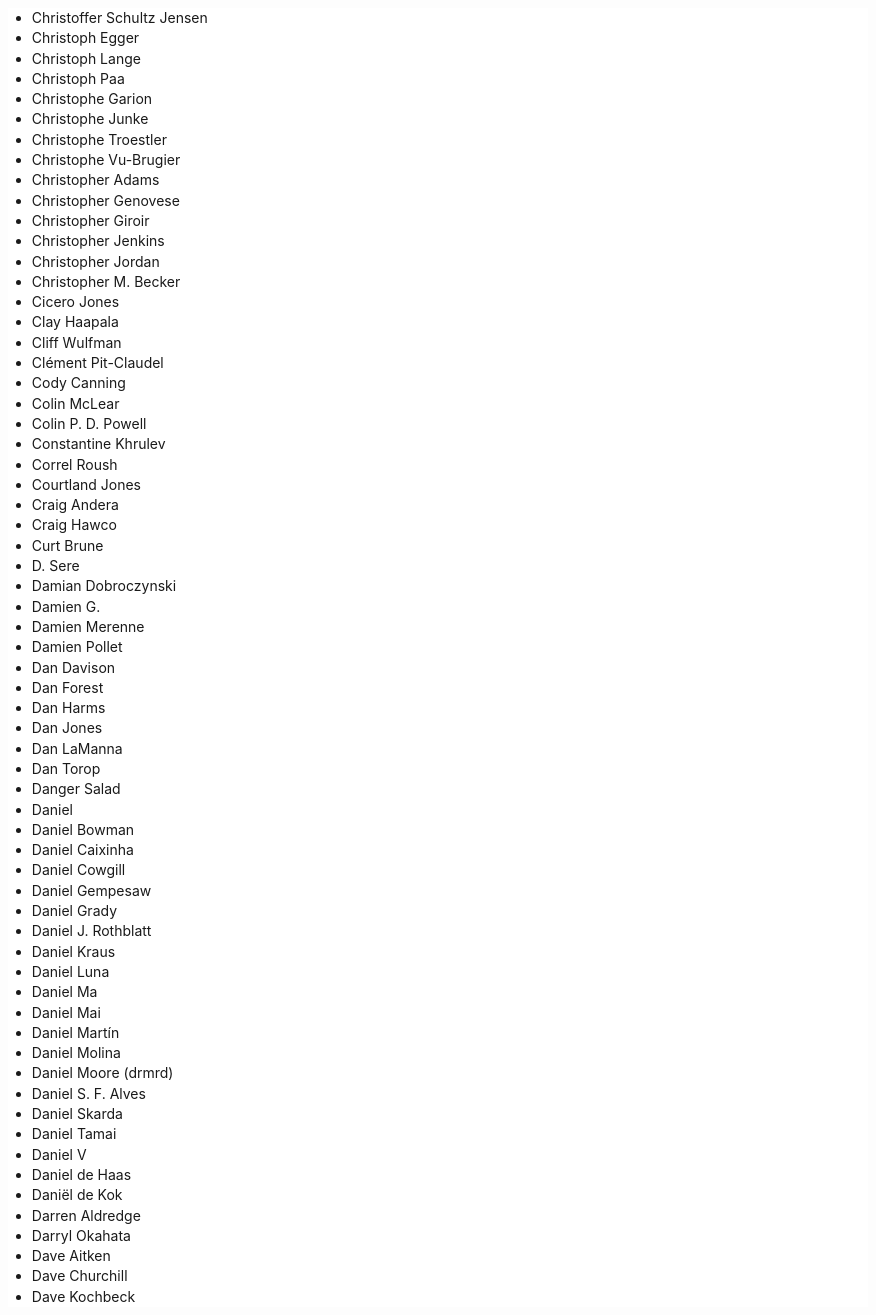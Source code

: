- Christoffer Schultz Jensen
- Christoph Egger
- Christoph Lange
- Christoph Paa
- Christophe Garion
- Christophe Junke
- Christophe Troestler
- Christophe Vu-Brugier
- Christopher Adams
- Christopher Genovese
- Christopher Giroir
- Christopher Jenkins
- Christopher Jordan
- Christopher M. Becker
- Cicero Jones
- Clay Haapala
- Cliff Wulfman
- Clément Pit-Claudel
- Cody Canning
- Colin McLear
- Colin P. D. Powell
- Constantine Khrulev
- Correl Roush
- Courtland Jones
- Craig Andera
- Craig Hawco
- Curt Brune
- D. Sere
- Damian Dobroczynski
- Damien G.
- Damien Merenne
- Damien Pollet
- Dan Davison
- Dan Forest
- Dan Harms
- Dan Jones
- Dan LaManna
- Dan Torop
- Danger Salad
- Daniel
- Daniel Bowman
- Daniel Caixinha
- Daniel Cowgill
- Daniel Gempesaw
- Daniel Grady
- Daniel J. Rothblatt
- Daniel Kraus
- Daniel Luna
- Daniel Ma
- Daniel Mai
- Daniel Martín
- Daniel Molina
- Daniel Moore (drmrd)
- Daniel S. F. Alves
- Daniel Skarda
- Daniel Tamai
- Daniel V
- Daniel de Haas
- Daniël de Kok
- Darren Aldredge
- Darryl Okahata
- Dave Aitken
- Dave Churchill
- Dave Kochbeck